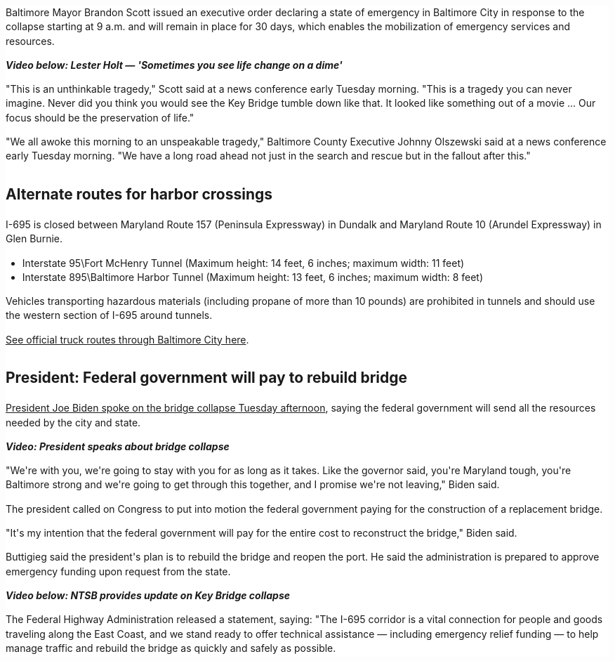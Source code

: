 Baltimore Mayor Brandon Scott issued an executive order declaring a state of emergency in Baltimore City in response to the collapse starting at 9 a.m. and will remain in place for 30 days, which enables the mobilization of emergency services and resources.

***Video below: Lester Holt —*** ***'Sometimes you see life change on a dime'***

"This is an unthinkable tragedy," Scott said at a news conference early Tuesday morning. "This is a tragedy you can never imagine. Never did you think you would see the Key Bridge tumble down like that. It looked like something out of a movie ... Our focus should be the preservation of life."

"We all awoke this morning to an unspeakable tragedy," Baltimore County Executive Johnny Olszewski said at a news conference early Tuesday morning. "We have a long road ahead not just in the search and rescue but in the fallout after this."

## Alternate routes for harbor crossings

I-695 is closed between Maryland Route 157 (Peninsula Expressway) in Dundalk and Maryland Route 10 (Arundel Expressway) in Glen Burnie.

*   Interstate 95\Fort McHenry Tunnel (Maximum height: 14 feet, 6 inches; maximum width: 11 feet)
*   Interstate 895\Baltimore Harbor Tunnel (Maximum height: 13 feet, 6 inches; maximum width: 8 feet)

Vehicles transporting hazardous materials (including propane of more than 10 pounds) are prohibited in tunnels and should use the western section of I-695 around tunnels.

[See official truck routes through Baltimore City here](https://baltimoredot.maps.arcgis.com/apps/instant/basic/index.html?appid=6f9844b165144786b12ff4f6b170e4b5).

## President: Federal government will pay to rebuild bridge

[President Joe Biden spoke on the bridge collapse Tuesday afternoon](https://www.wbaltv.com/article/biden-baltimore-bridge-collapse-francis-scott-key/60309262), saying the federal government will send all the resources needed by the city and state.

***Video: President speaks about bridge collapse***

"We're with you, we're going to stay with you for as long as it takes. Like the governor said, you're Maryland tough, you're Baltimore strong and we're going to get through this together, and I promise we're not leaving," Biden said.

The president called on Congress to put into motion the federal government paying for the construction of a replacement bridge.

"It's my intention that the federal government will pay for the entire cost to reconstruct the bridge," Biden said.

Buttigieg said the president's plan is to rebuild the bridge and reopen the port. He said the administration is prepared to approve emergency funding upon request from the state.

***Video below: NTSB provides update on Key Bridge collapse***

The Federal Highway Administration released a statement, saying: "The I-695 corridor is a vital connection for people and goods traveling along the East Coast, and we stand ready to offer technical assistance — including emergency relief funding — to help manage traffic and rebuild the bridge as quickly and safely as possible.
